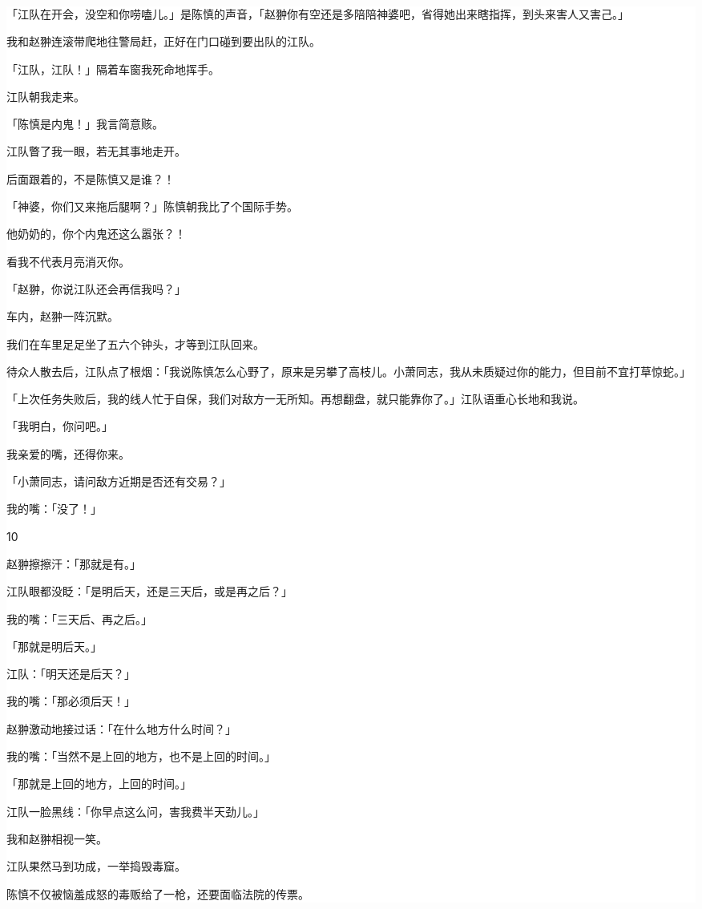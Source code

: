 「江队在开会，没空和你唠嗑儿。」是陈慎的声音，「赵翀你有空还是多陪陪神婆吧，省得她出来瞎指挥，到头来害人又害己。」

我和赵翀连滚带爬地往警局赶，正好在门口碰到要出队的江队。

「江队，江队！」隔着车窗我死命地挥手。

江队朝我走来。

「陈慎是内鬼！」我言简意赅。

江队瞥了我一眼，若无其事地走开。

后面跟着的，不是陈慎又是谁？！

「神婆，你们又来拖后腿啊？」陈慎朝我比了个国际手势。

他奶奶的，你个内鬼还这么嚣张？！

看我不代表月亮消灭你。

「赵翀，你说江队还会再信我吗？」

车内，赵翀一阵沉默。

我们在车里足足坐了五六个钟头，才等到江队回来。

待众人散去后，江队点了根烟：「我说陈慎怎么心野了，原来是另攀了高枝儿。小萧同志，我从未质疑过你的能力，但目前不宜打草惊蛇。」

「上次任务失败后，我的线人忙于自保，我们对敌方一无所知。再想翻盘，就只能靠你了。」江队语重心长地和我说。

「我明白，你问吧。」

我亲爱的嘴，还得你来。

「小萧同志，请问敌方近期是否还有交易？」

我的嘴：「没了！」

10

赵翀擦擦汗：「那就是有。」

江队眼都没眨：「是明后天，还是三天后，或是再之后？」

我的嘴：「三天后、再之后。」

「那就是明后天。」

江队：「明天还是后天？」

我的嘴：「那必须后天！」

赵翀激动地接过话：「在什么地方什么时间？」

我的嘴：「当然不是上回的地方，也不是上回的时间。」

「那就是上回的地方，上回的时间。」

江队一脸黑线：「你早点这么问，害我费半天劲儿。」

我和赵翀相视一笑。

江队果然马到功成，一举捣毁毒窟。

陈慎不仅被恼羞成怒的毒贩给了一枪，还要面临法院的传票。
